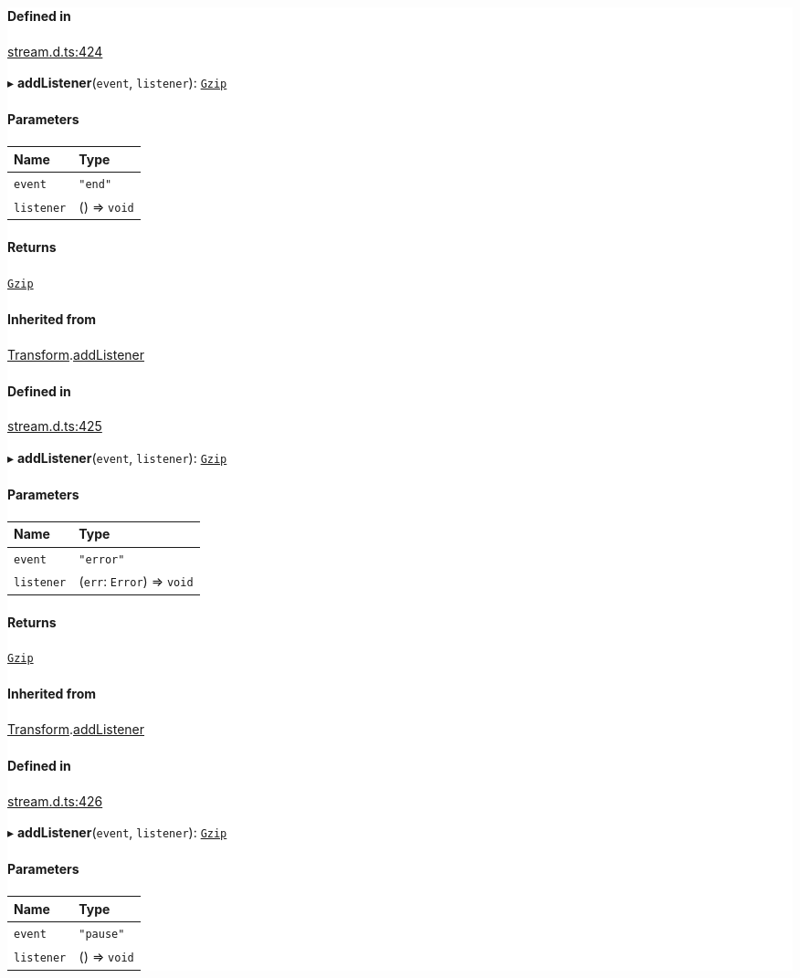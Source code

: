 #### Defined in

[stream.d.ts:424](https://github.com/goodcodedev/bun-types/blob/8bd1b3a/stream.d.ts#L424)

▸ **addListener**(`event`, `listener`): [`Gzip`](zlib._zlib_.Gzip-1.md)

#### Parameters

| Name | Type |
| :------ | :------ |
| `event` | ``"end"`` |
| `listener` | () => `void` |

#### Returns

[`Gzip`](zlib._zlib_.Gzip-1.md)

#### Inherited from

[Transform](../classes/stream._stream_.Transform.md).[addListener](../classes/stream._stream_.Transform.md#addlistener)

#### Defined in

[stream.d.ts:425](https://github.com/goodcodedev/bun-types/blob/8bd1b3a/stream.d.ts#L425)

▸ **addListener**(`event`, `listener`): [`Gzip`](zlib._zlib_.Gzip-1.md)

#### Parameters

| Name | Type |
| :------ | :------ |
| `event` | ``"error"`` |
| `listener` | (`err`: `Error`) => `void` |

#### Returns

[`Gzip`](zlib._zlib_.Gzip-1.md)

#### Inherited from

[Transform](../classes/stream._stream_.Transform.md).[addListener](../classes/stream._stream_.Transform.md#addlistener)

#### Defined in

[stream.d.ts:426](https://github.com/goodcodedev/bun-types/blob/8bd1b3a/stream.d.ts#L426)

▸ **addListener**(`event`, `listener`): [`Gzip`](zlib._zlib_.Gzip-1.md)

#### Parameters

| Name | Type |
| :------ | :------ |
| `event` | ``"pause"`` |
| `listener` | () => `void` |
